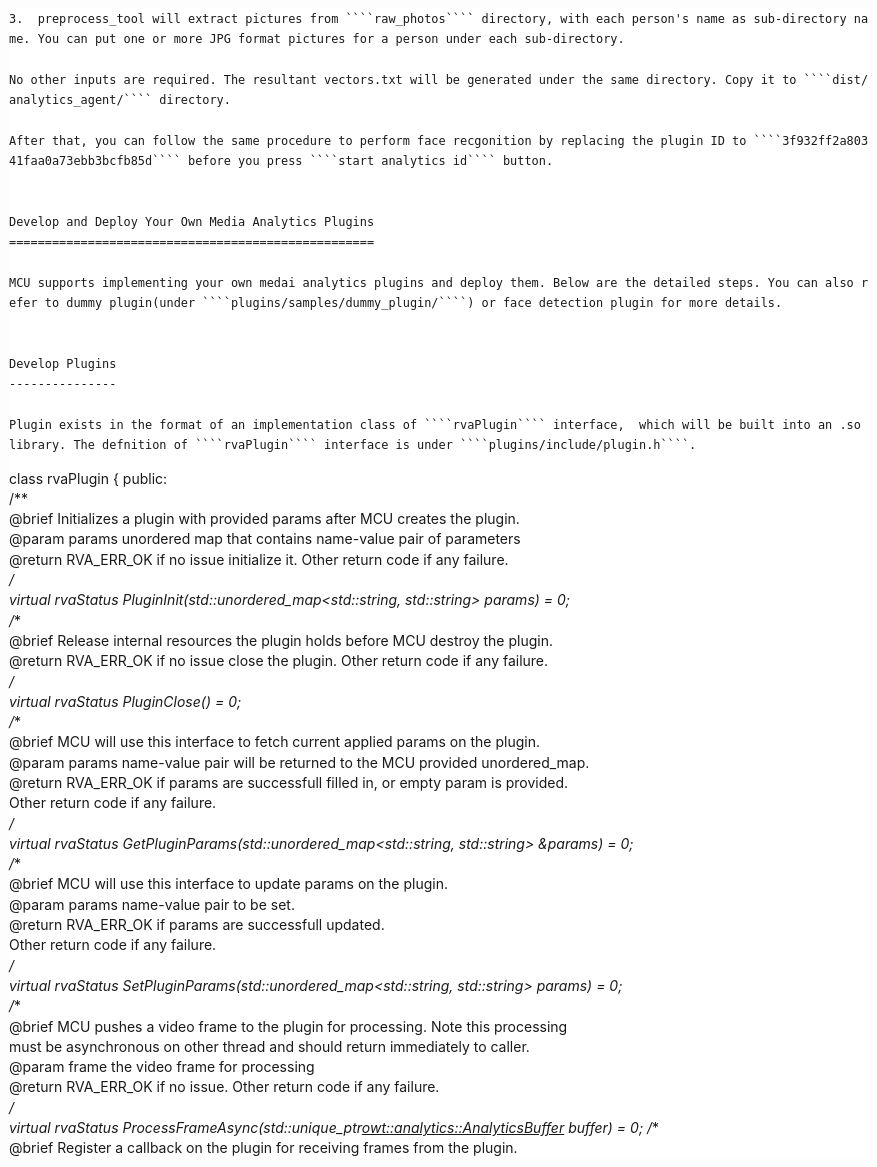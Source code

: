 ````
3.  preprocess_tool will extract pictures from ````raw_photos```` directory, with each person's name as sub-directory name. You can put one or more JPG format pictures for a person under each sub-directory.

No other inputs are required. The resultant vectors.txt will be generated under the same directory. Copy it to ````dist/analytics_agent/```` directory.

After that, you can follow the same procedure to perform face recgonition by replacing the plugin ID to ````3f932ff2a80341faa0a73ebb3bcfb85d```` before you press ````start analytics id```` button.


Develop and Deploy Your Own Media Analytics Plugins
===================================================

MCU supports implementing your own medai analytics plugins and deploy them. Below are the detailed steps. You can also refer to dummy plugin(under ````plugins/samples/dummy_plugin/````) or face detection plugin for more details.


Develop Plugins
---------------

Plugin exists in the format of an implementation class of ````rvaPlugin```` interface,  which will be built into an .so library. The defnition of ````rvaPlugin```` interface is under ````plugins/include/plugin.h````.

````
class rvaPlugin {
  public:                                                                                           
 /**                                                                                              
 @brief Initializes a plugin with provided params after MCU creates the plugin.                    
 @param params unordered map that contains name-value pair of parameters                           
 @return RVA_ERR_OK if no issue initialize it. Other return code if any failure.                   
 */                                                                                                
 virtual rvaStatus PluginInit(std::unordered_map<std::string, std::string> params) = 0;           
 /**                                                                                              
 @brief Release internal resources the plugin holds before MCU destroy the plugin.                 
 @return RVA_ERR_OK if no issue close the plugin. Other return code if any failure.                
 */                                                                                                
 virtual rvaStatus PluginClose() = 0;                                                               
 /**                                                                                              
 @brief MCU will use this interface to fetch current applied params on the plugin.                 
 @param params name-value pair will be returned to the MCU provided unordered_map.                 
 @return RVA_ERR_OK if params are successfull filled in, or empty param is provided.               
 Other return code if any failure.                                                                  
 */                                                                                                
 virtual rvaStatus GetPluginParams(std::unordered_map<std::string, std::string> &params) = 0;     
 /**                                                                                              
 @brief MCU will use this interface to update params on the plugin.                                
 @param params name-value pair to be set.                                                          
 @return RVA_ERR_OK if params are successfull updated.                                             
 Other return code if any failure.                                                                  
 */                                                                                                
 virtual rvaStatus SetPluginParams(std::unordered_map<std::string, std::string> params) = 0;      
 /**                                                                                              
 @brief MCU pushes a video frame to the plugin for processing. Note this processing                
 must be asynchronous on other thread and should return immediately to caller.                      
 @param frame the video frame for processing                                                       
 @return RVA_ERR_OK if no issue. Other return code if any failure.                                 
 */                                                                                                
 virtual rvaStatus ProcessFrameAsync(std::unique_ptr<owt::analytics::AnalyticsBuffer> buffer) = 0;
 /**                                                                                              
 @brief Register a callback on the plugin for receiving frames from the plugin.                    